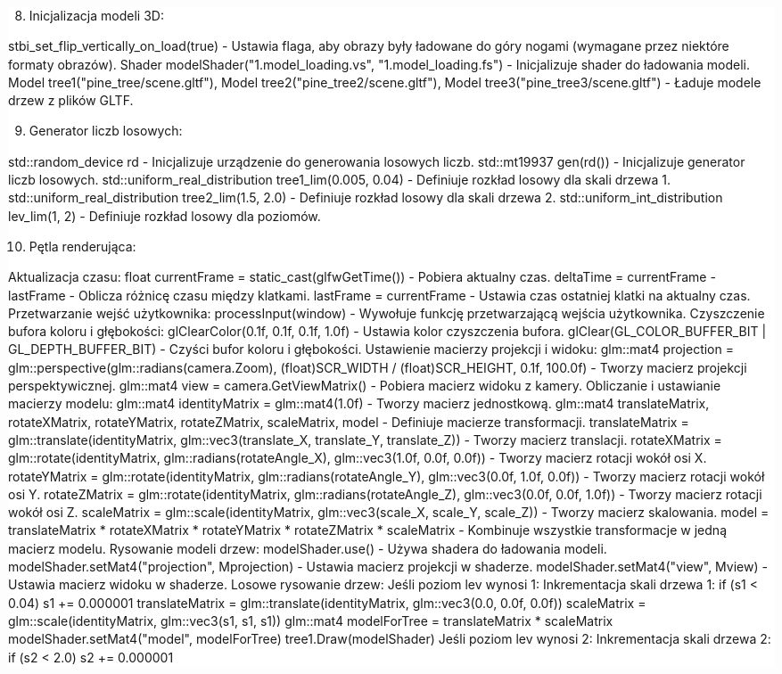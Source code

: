 8. Inicjalizacja modeli 3D:

stbi_set_flip_vertically_on_load(true) - Ustawia flaga, aby obrazy były ładowane do góry nogami (wymagane przez niektóre formaty obrazów).
Shader modelShader("1.model_loading.vs", "1.model_loading.fs") - Inicjalizuje shader do ładowania modeli.
Model tree1("pine_tree/scene.gltf"), Model tree2("pine_tree2/scene.gltf"), Model tree3("pine_tree3/scene.gltf") - Ładuje modele drzew z plików GLTF.

9. Generator liczb losowych:

std::random_device rd - Inicjalizuje urządzenie do generowania losowych liczb.
std::mt19937 gen(rd()) - Inicjalizuje generator liczb losowych.
std::uniform_real_distribution<float> tree1_lim(0.005, 0.04) - Definiuje rozkład losowy dla skali drzewa 1.
std::uniform_real_distribution<float> tree2_lim(1.5, 2.0) - Definiuje rozkład losowy dla skali drzewa 2.
std::uniform_int_distribution<int> lev_lim(1, 2) - Definiuje rozkład losowy dla poziomów.

10. Pętla renderująca:

Aktualizacja czasu:
float currentFrame = static_cast<float>(glfwGetTime()) - Pobiera aktualny czas.
deltaTime = currentFrame - lastFrame - Oblicza różnicę czasu między klatkami.
lastFrame = currentFrame - Ustawia czas ostatniej klatki na aktualny czas.
Przetwarzanie wejść użytkownika:
processInput(window) - Wywołuje funkcję przetwarzającą wejścia użytkownika.
Czyszczenie bufora koloru i głębokości:
glClearColor(0.1f, 0.1f, 0.1f, 1.0f) - Ustawia kolor czyszczenia bufora.
glClear(GL_COLOR_BUFFER_BIT | GL_DEPTH_BUFFER_BIT) - Czyści bufor koloru i głębokości.
Ustawienie macierzy projekcji i widoku:
glm::mat4 projection = glm::perspective(glm::radians(camera.Zoom), (float)SCR_WIDTH / (float)SCR_HEIGHT, 0.1f, 100.0f) - Tworzy macierz projekcji perspektywicznej.
glm::mat4 view = camera.GetViewMatrix() - Pobiera macierz widoku z kamery.
Obliczanie i ustawianie macierzy modelu:
glm::mat4 identityMatrix = glm::mat4(1.0f) - Tworzy macierz jednostkową.
glm::mat4 translateMatrix, rotateXMatrix, rotateYMatrix, rotateZMatrix, scaleMatrix, model - Definiuje macierze transformacji.
translateMatrix = glm::translate(identityMatrix, glm::vec3(translate_X, translate_Y, translate_Z)) - Tworzy macierz translacji.
rotateXMatrix = glm::rotate(identityMatrix, glm::radians(rotateAngle_X), glm::vec3(1.0f, 0.0f, 0.0f)) - Tworzy macierz rotacji wokół osi X.
rotateYMatrix = glm::rotate(identityMatrix, glm::radians(rotateAngle_Y), glm::vec3(0.0f, 1.0f, 0.0f)) - Tworzy macierz rotacji wokół osi Y.
rotateZMatrix = glm::rotate(identityMatrix, glm::radians(rotateAngle_Z), glm::vec3(0.0f, 0.0f, 1.0f)) - Tworzy macierz rotacji wokół osi Z.
scaleMatrix = glm::scale(identityMatrix, glm::vec3(scale_X, scale_Y, scale_Z)) - Tworzy macierz skalowania.
model = translateMatrix * rotateXMatrix * rotateYMatrix * rotateZMatrix * scaleMatrix - Kombinuje wszystkie transformacje w jedną macierz modelu.
Rysowanie modeli drzew:
modelShader.use() - Używa shadera do ładowania modeli.
modelShader.setMat4("projection", Mprojection) - Ustawia macierz projekcji w shaderze.
modelShader.setMat4("view", Mview) - Ustawia macierz widoku w shaderze.
Losowe rysowanie drzew:
Jeśli poziom lev wynosi 1:
Inkrementacja skali drzewa 1:
if (s1 < 0.04) s1 += 0.000001
translateMatrix = glm::translate(identityMatrix, glm::vec3(0.0, 0.0f, 0.0f))
scaleMatrix = glm::scale(identityMatrix, glm::vec3(s1, s1, s1))
glm::mat4 modelForTree = translateMatrix * scaleMatrix
modelShader.setMat4("model", modelForTree)
tree1.Draw(modelShader)
Jeśli poziom lev wynosi 2:
Inkrementacja skali drzewa 2:
if (s2 < 2.0) s2 += 0.000001
